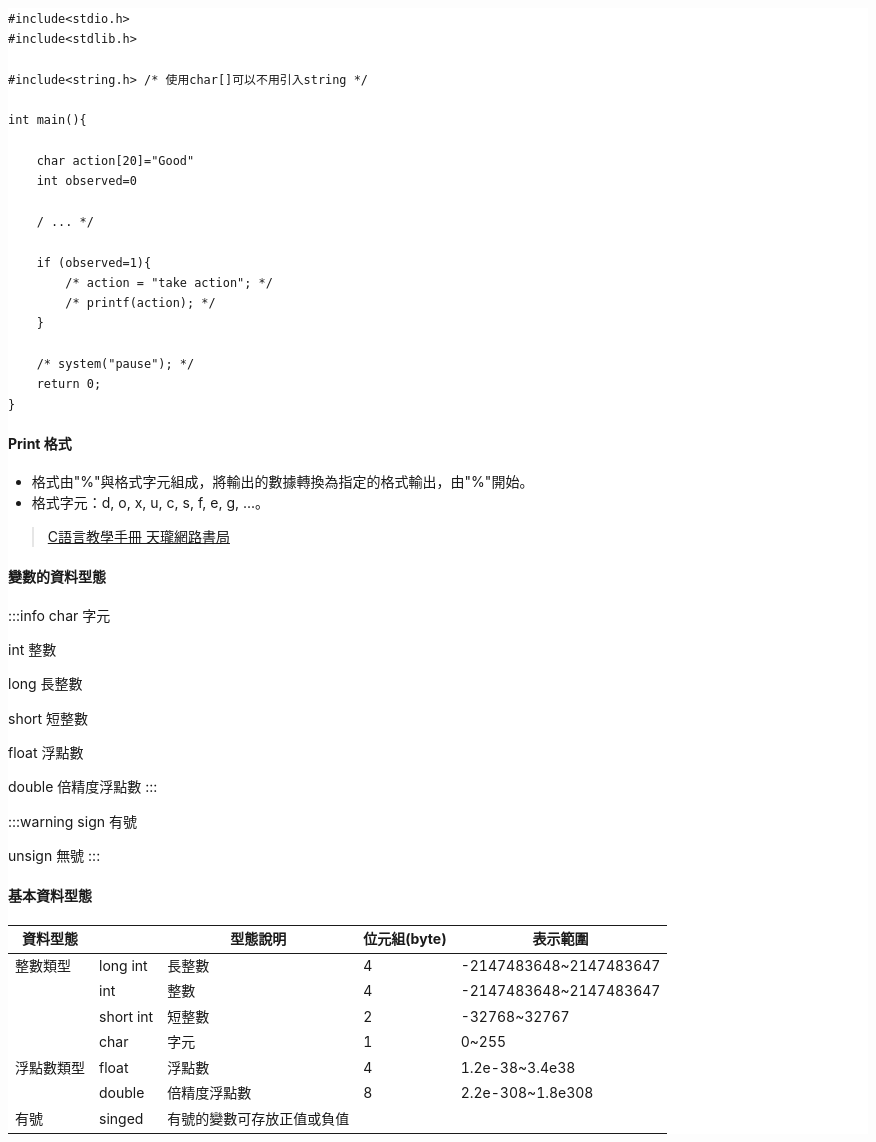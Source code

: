 ```=c
#include<stdio.h>
#include<stdlib.h>

#include<string.h> /* 使用char[]可以不用引入string */

int main(){
    
    char action[20]="Good"
    int observed=0
    
    / ... */

    if (observed=1){
        /* action = "take action"; */
        /* printf(action); */
    }
    
    /* system("pause"); */
    return 0;
}
```

#### Print 格式

* 格式由"%"與格式字元組成，將輸出的數據轉換為指定的格式輸出，由"%"開始。
* 格式字元：d, o, x, u, c, s, f, e, g, ...。

> [C語言教學手冊 天瓏網路書局](https://www.tenlong.com.tw/products/9789574424849)




#### 變數的資料型態
:::info
char 字元

int 整數

long 長整數

short 短整數

float 浮點數

double 倍精度浮點數
:::

:::warning
sign 有號

unsign 無號
:::

#### 基本資料型態

| 資料型態  |           | 型態說明     | 位元組(byte) | 表示範圍               |
| ---------- | --------- | ------------ | ------ | ---------------------- |
| 整數類型   | long int  | 長整數       | 4      | -2147483648~2147483647 |
|            | int       | 整數         | 4      | -2147483648~2147483647 |
|            | short int | 短整數       | 2      | -32768~32767           |
|            | char      | 字元         | 1      | 0~255                  |
| 浮點數類型 | float     | 浮點數       | 4      | 1.2e-38~3.4e38         |
|            | double    | 倍精度浮點數 | 8      | 2.2e-308~1.8e308       |
| 有號 | singed | 有號的變數可存放正值或負值 |  |  |